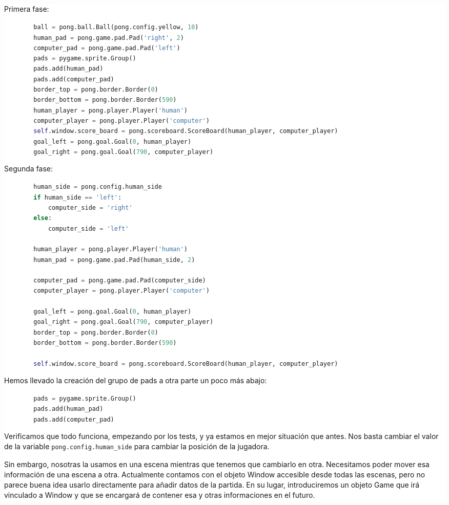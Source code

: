 Primera fase:

```python
        ball = pong.ball.Ball(pong.config.yellow, 10)
        human_pad = pong.game.pad.Pad('right', 2)
        computer_pad = pong.game.pad.Pad('left')
        pads = pygame.sprite.Group()
        pads.add(human_pad)
        pads.add(computer_pad)
        border_top = pong.border.Border(0)
        border_bottom = pong.border.Border(590)
        human_player = pong.player.Player('human')
        computer_player = pong.player.Player('computer')
        self.window.score_board = pong.scoreboard.ScoreBoard(human_player, computer_player)
        goal_left = pong.goal.Goal(0, human_player)
        goal_right = pong.goal.Goal(790, computer_player)
```

Segunda fase:

```python
        human_side = pong.config.human_side
        if human_side == 'left':
            computer_side = 'right'
        else:
            computer_side = 'left'

        human_player = pong.player.Player('human')
        human_pad = pong.game.pad.Pad(human_side, 2)

        computer_pad = pong.game.pad.Pad(computer_side)
        computer_player = pong.player.Player('computer')

        goal_left = pong.goal.Goal(0, human_player)
        goal_right = pong.goal.Goal(790, computer_player)
        border_top = pong.border.Border(0)
        border_bottom = pong.border.Border(590)

        self.window.score_board = pong.scoreboard.ScoreBoard(human_player, computer_player)
```

Hemos llevado la creación del grupo de pads a otra parte un poco más abajo:

```python
        pads = pygame.sprite.Group()
        pads.add(human_pad)
        pads.add(computer_pad)
```

Verificamos que todo funciona, empezando por los tests, y ya estamos en mejor situación que antes. Nos basta cambiar el valor de la variable `pong.config.human_side` para cambiar la posición de la jugadora. 

Sin embargo, nosotras la usamos en una escena mientras que tenemos que cambiarlo en otra. Necesitamos poder mover esa información de una escena a otra. Actualmente contamos con el objeto Window accesible desde todas las escenas, pero no parece buena idea usarlo directamente para añadir datos de la partida. En su lugar, introduciremos un objeto Game que irá vinculado a Window y que se encargará de contener esa y otras informaciones en el futuro.
